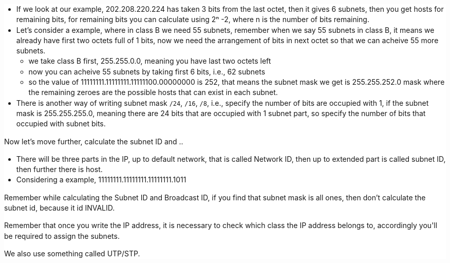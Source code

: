 * If we look at our example, 202.208.220.224 has taken 3 bits from the last octet, then it gives 6 subnets, then you get hosts for remaining bits, for remaining bits you can calculate using 2ⁿ -2, where n is the number of bits remaining.
* Let’s consider a example, where in class B we need 55 subnets, remember when we say 55 subnets in class B, it means we already have first two octets full of 1 bits, now we need the arrangement of bits in next octet so that we can acheive 55 more subnets.
    * we take class B first, 255.255.0.0, meaning you have last two octets left
    * now you can acheive 55 subnets by taking first 6 bits, i.e., 62 subnets
    * so the value of 11111111.11111111.11111100.00000000 is 252, that means the subnet mask we get is 255.255.252.0 mask where the remaining zeroes are the possible hosts that can exist in each subnet.
* There is another way of writing subnet mask `/24`, `/16`, `/8`, i.e., specify the number of bits are occupied with 1, if the subnet mask is 255.255.255.0, meaning there are 24 bits that are occupied with 1 subnet part, so specify the number of bits that occupied with subnet bits.

Now let’s move further, calculate the subnet ID and ..

* There will be three parts in the IP, up to default network, that is called Network ID, then up to extended part is called subnet ID, then further there is host.
* Considering a example, 11111111.11111111.11111111.1011

Remember while calculating the Subnet ID and Broadcast ID, if you find that subnet mask is all ones, then don’t calculate the subnet id, because it id INVALID.

Remember that once you write the IP address, it is necessary to check which class the IP address belongs to, accordingly you'll be required to assign the subnets.

We also use something called UTP/STP.